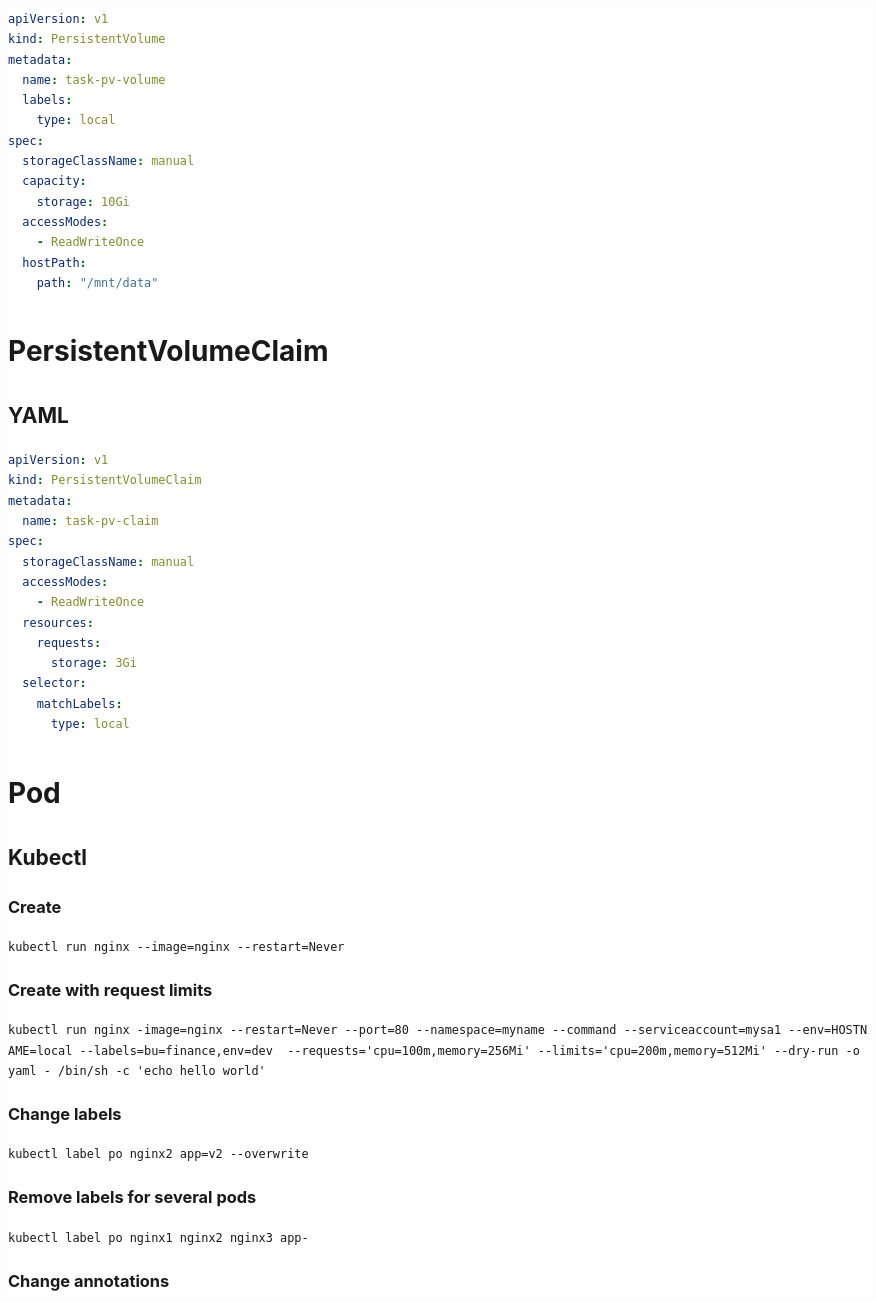 ```yaml
apiVersion: v1
kind: PersistentVolume
metadata:
  name: task-pv-volume
  labels:
    type: local
spec:
  storageClassName: manual
  capacity:
    storage: 10Gi
  accessModes:
    - ReadWriteOnce
  hostPath:
    path: "/mnt/data"
```

# PersistentVolumeClaim
## YAML
```yaml
apiVersion: v1
kind: PersistentVolumeClaim
metadata:
  name: task-pv-claim
spec:
  storageClassName: manual
  accessModes:
    - ReadWriteOnce
  resources:
    requests:
      storage: 3Gi
  selector:
    matchLabels:
      type: local
```


# Pod
## Kubectl
### Create
```
kubectl run nginx --image=nginx --restart=Never
```
### Create with request limits
```
kubectl run nginx -image=nginx --restart=Never --port=80 --namespace=myname --command --serviceaccount=mysa1 --env=HOSTNAME=local --labels=bu=finance,env=dev  --requests='cpu=100m,memory=256Mi' --limits='cpu=200m,memory=512Mi' --dry-run -o yaml - /bin/sh -c 'echo hello world'
```
### Change labels
```
kubectl label po nginx2 app=v2 --overwrite
```
### Remove labels for several pods
```
kubectl label po nginx1 nginx2 nginx3 app-
```
### Change annotations
```
```